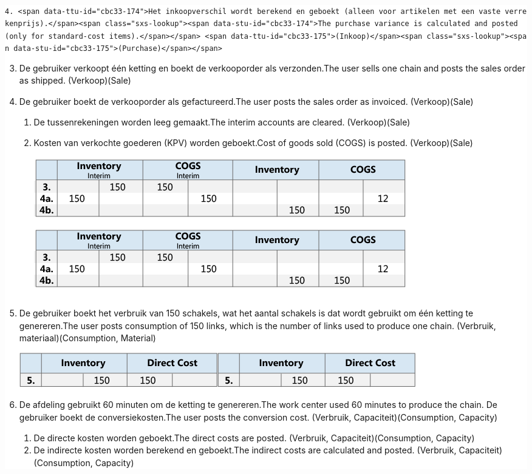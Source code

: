     4. <span data-ttu-id="cbc33-174">Het inkoopverschil wordt berekend en geboekt (alleen voor artikelen met een vaste verrekenprijs).</span><span class="sxs-lookup"><span data-stu-id="cbc33-174">The purchase variance is calculated and posted (only for standard-cost items).</span></span> <span data-ttu-id="cbc33-175">(Inkoop)</span><span class="sxs-lookup"><span data-stu-id="cbc33-175">(Purchase)</span></span>  
3. <span data-ttu-id="cbc33-176">De gebruiker verkoopt één ketting en boekt de verkooporder als verzonden.</span><span class="sxs-lookup"><span data-stu-id="cbc33-176">The user sells one chain and posts the sales order as shipped.</span></span> <span data-ttu-id="cbc33-177">(Verkoop)</span><span class="sxs-lookup"><span data-stu-id="cbc33-177">(Sale)</span></span>  
4. <span data-ttu-id="cbc33-178">De gebruiker boekt de verkooporder als gefactureerd.</span><span class="sxs-lookup"><span data-stu-id="cbc33-178">The user posts the sales order as invoiced.</span></span> <span data-ttu-id="cbc33-179">(Verkoop)</span><span class="sxs-lookup"><span data-stu-id="cbc33-179">(Sale)</span></span>  

    1. <span data-ttu-id="cbc33-180">De tussenrekeningen worden leeg gemaakt.</span><span class="sxs-lookup"><span data-stu-id="cbc33-180">The interim accounts are cleared.</span></span> <span data-ttu-id="cbc33-181">(Verkoop)</span><span class="sxs-lookup"><span data-stu-id="cbc33-181">(Sale)</span></span>  
    2. <span data-ttu-id="cbc33-182">Kosten van verkochte goederen (KPV) worden geboekt.</span><span class="sxs-lookup"><span data-stu-id="cbc33-182">Cost of goods sold (COGS) is posted.</span></span> <span data-ttu-id="cbc33-183">(Verkoop)</span><span class="sxs-lookup"><span data-stu-id="cbc33-183">(Sale)</span></span>  

        <span data-ttu-id="cbc33-184">![Resultaten van verkoopboeking naar grootboekrekeningen](media/design_details_inventory_costing_3_gl_posting_sales.png "design_details_inventory_costing_3_GL_posting_sales")</span><span class="sxs-lookup"><span data-stu-id="cbc33-184">![Results of sale posting to G&#47;L accounts](media/design_details_inventory_costing_3_gl_posting_sales.png "design_details_inventory_costing_3_GL_posting_sales")</span></span>  
5. <span data-ttu-id="cbc33-185">De gebruiker boekt het verbruik van 150 schakels, wat het aantal schakels is dat wordt gebruikt om één ketting te genereren.</span><span class="sxs-lookup"><span data-stu-id="cbc33-185">The user posts consumption of 150 links, which is the number of links used to produce one chain.</span></span> <span data-ttu-id="cbc33-186">(Verbruik, materiaal)</span><span class="sxs-lookup"><span data-stu-id="cbc33-186">(Consumption, Material)</span></span>  

    <span data-ttu-id="cbc33-187">![Resultaten van materiaalboeking naar grootboekrekeningen](media/design_details_inventory_costing_3_gl_posting_material.png "design_details_inventory_costing_3_GL_posting_material")</span><span class="sxs-lookup"><span data-stu-id="cbc33-187">![Results of material posting to G&#47;L accounts](media/design_details_inventory_costing_3_gl_posting_material.png "design_details_inventory_costing_3_GL_posting_material")</span></span>  
6. <span data-ttu-id="cbc33-188">De afdeling gebruikt 60 minuten om de ketting te genereren.</span><span class="sxs-lookup"><span data-stu-id="cbc33-188">The work center used 60 minutes to produce the chain.</span></span> <span data-ttu-id="cbc33-189">De gebruiker boekt de conversiekosten.</span><span class="sxs-lookup"><span data-stu-id="cbc33-189">The user posts the conversion cost.</span></span> <span data-ttu-id="cbc33-190">(Verbruik, Capaciteit)</span><span class="sxs-lookup"><span data-stu-id="cbc33-190">(Consumption, Capacity)</span></span>  

    1. <span data-ttu-id="cbc33-191">De directe kosten worden geboekt.</span><span class="sxs-lookup"><span data-stu-id="cbc33-191">The direct costs are posted.</span></span> <span data-ttu-id="cbc33-192">(Verbruik, Capaciteit)</span><span class="sxs-lookup"><span data-stu-id="cbc33-192">(Consumption, Capacity)</span></span>  
    2. <span data-ttu-id="cbc33-193">De indirecte kosten worden berekend en geboekt.</span><span class="sxs-lookup"><span data-stu-id="cbc33-193">The indirect costs are calculated and posted.</span></span> <span data-ttu-id="cbc33-194">(Verbruik, Capaciteit)</span><span class="sxs-lookup"><span data-stu-id="cbc33-194">(Consumption, Capacity)</span></span>  
